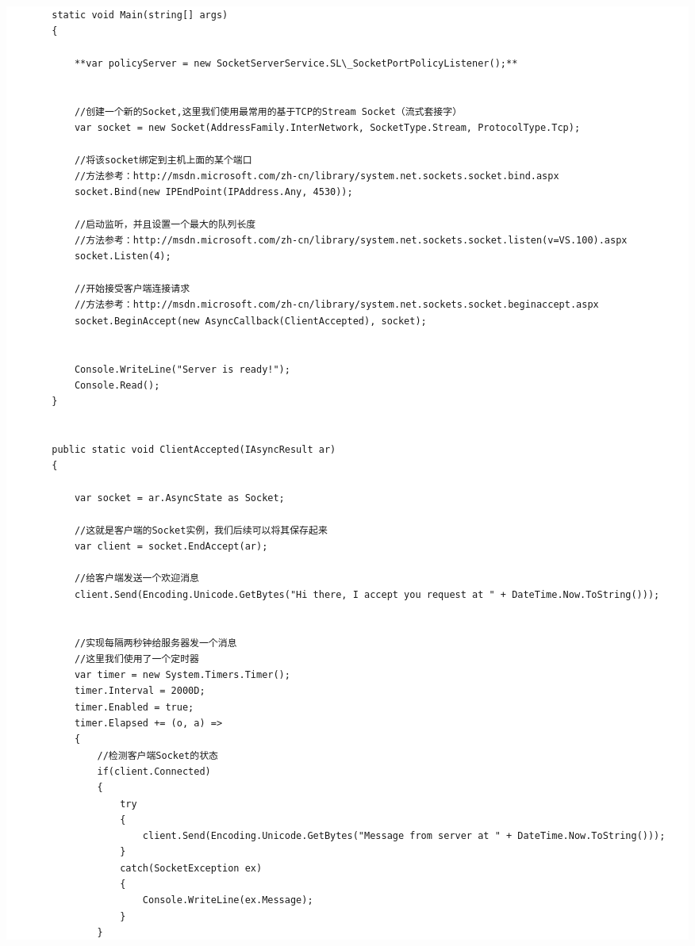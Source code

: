 ```
        static void Main(string[] args)
        {

            **var policyServer = new SocketServerService.SL\_SocketPortPolicyListener();**


            //创建一个新的Socket,这里我们使用最常用的基于TCP的Stream Socket（流式套接字）
            var socket = new Socket(AddressFamily.InterNetwork, SocketType.Stream, ProtocolType.Tcp);

            //将该socket绑定到主机上面的某个端口
            //方法参考：http://msdn.microsoft.com/zh-cn/library/system.net.sockets.socket.bind.aspx
            socket.Bind(new IPEndPoint(IPAddress.Any, 4530));

            //启动监听，并且设置一个最大的队列长度
            //方法参考：http://msdn.microsoft.com/zh-cn/library/system.net.sockets.socket.listen(v=VS.100).aspx
            socket.Listen(4);

            //开始接受客户端连接请求
            //方法参考：http://msdn.microsoft.com/zh-cn/library/system.net.sockets.socket.beginaccept.aspx
            socket.BeginAccept(new AsyncCallback(ClientAccepted), socket);


            Console.WriteLine("Server is ready!");
            Console.Read();
        }


        public static void ClientAccepted(IAsyncResult ar)
        {

            var socket = ar.AsyncState as Socket;

            //这就是客户端的Socket实例，我们后续可以将其保存起来
            var client = socket.EndAccept(ar);

            //给客户端发送一个欢迎消息
            client.Send(Encoding.Unicode.GetBytes("Hi there, I accept you request at " + DateTime.Now.ToString()));


            //实现每隔两秒钟给服务器发一个消息
            //这里我们使用了一个定时器
            var timer = new System.Timers.Timer();
            timer.Interval = 2000D;
            timer.Enabled = true;
            timer.Elapsed += (o, a) =>
            {
                //检测客户端Socket的状态
                if(client.Connected)
                {
                    try
                    {
                        client.Send(Encoding.Unicode.GetBytes("Message from server at " + DateTime.Now.ToString()));
                    }
                    catch(SocketException ex)
                    {
                        Console.WriteLine(ex.Message);
                    }
                }
```